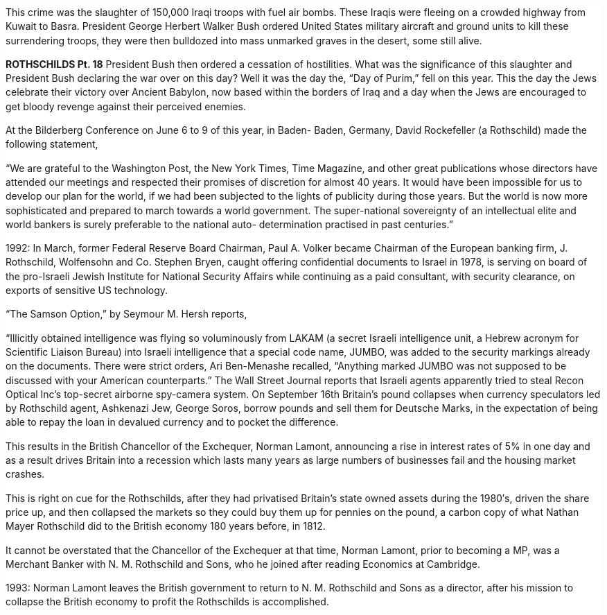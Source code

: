 This crime was the slaughter of 150,000 Iraqi troops with fuel air bombs. These Iraqis were fleeing on a crowded highway from Kuwait to Basra. President George Herbert Walker Bush ordered United States military aircraft and ground units to kill these surrendering troops, they were then bulldozed into mass unmarked graves in the desert, some still alive.

**ROTHSCHILDS  Pt. 18**
President Bush then ordered a cessation of hostilities. What was the significance of this slaughter and President Bush declaring the war over on this day? Well it was the day the, “Day of Purim,” fell on this year. This the day the Jews celebrate their victory over Ancient Babylon, now based within the borders of Iraq and a day when the Jews are encouraged to get bloody revenge against their perceived enemies.

At the Bilderberg Conference on June 6 to 9 of this year, in Baden- Baden, Germany, David Rockefeller (a Rothschild) made the following statement,

“We are grateful to the Washington Post, the New York Times, Time Magazine, and other great publications whose directors have attended our meetings and respected their promises of discretion for almost 40 years. It would have been impossible for us to develop our plan for the world, if we had been subjected to the lights of publicity during those years. But the world is now more sophisticated and prepared to march towards a world government. The super-national sovereignty of an intellectual elite and world bankers is surely preferable to the national auto- determination practised in past centuries.”

1992: In March, former Federal Reserve Board Chairman, Paul A. Volker became Chairman of the European banking firm, J. Rothschild, Wolfensohn and Co. Stephen Bryen, caught offering confidential documents to Israel in 1978, is serving on board of the pro-Israeli Jewish Institute for National Security Affairs while continuing as a paid consultant, with security clearance, on exports of sensitive US technology.

“The Samson Option,” by Seymour M. Hersh reports,

“Illicitly obtained intelligence was flying so voluminously from LAKAM (a secret Israeli intelligence unit, a Hebrew acronym for Scientific Liaison Bureau) into Israeli intelligence that a special code name, JUMBO, was added to the security markings already on the documents. There were strict orders, Ari Ben-Menashe recalled, “Anything marked JUMBO was not supposed to be discussed with your American counterparts.” The Wall Street Journal reports that Israeli agents apparently tried to steal Recon Optical Inc’s top-secret airborne spy-camera system. On September 16th Britain’s pound collapses when currency speculators led by Rothschild agent, Ashkenazi Jew, George Soros, borrow pounds and sell them for Deutsche Marks, in the expectation of being able to repay the loan in devalued currency and to pocket the difference.

This results in the British Chancellor of the Exchequer, Norman Lamont, announcing a rise in interest rates of 5% in one day and as a result drives Britain into a recession which lasts many years as large numbers of businesses fail and the housing market crashes.

This is right on cue for the Rothschilds, after they had privatised Britain’s state owned assets during the 1980′s, driven the share price up, and then collapsed the markets so they could buy them up for pennies on the pound, a carbon copy of what Nathan Mayer Rothschild did to the British economy 180 years before, in 1812.

It cannot be overstated that the Chancellor of the Exchequer at that time, Norman Lamont, prior to becoming a MP, was a Merchant Banker with N. M. Rothschild and Sons, who he joined after reading Economics at Cambridge.

1993: Norman Lamont leaves the British government to return to N. M. Rothschild and Sons as a director, after his mission to collapse the British economy to profit the Rothschilds is accomplished.
